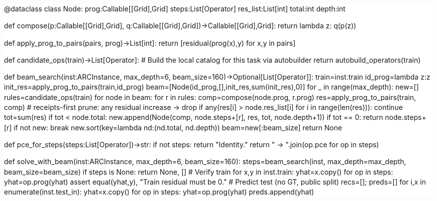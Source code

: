 @dataclass
class Node:
    prog:Callable[[Grid],Grid]
    steps:List[Operator]
    res_list:List[int]
    total:int
    depth:int

def compose(p:Callable[[Grid],Grid], q:Callable[[Grid],Grid])->Callable[[Grid],Grid]:
    return lambda z: q(p(z))

def apply_prog_to_pairs(pairs, prog)->List[int]:
    return [residual(prog(x),y) for x,y in pairs]

def candidate_ops(train)->List[Operator]:
    # Build the local catalog for this task via autobuilder
    return autobuild_operators(train)

def beam_search(inst:ARCInstance, max_depth=6, beam_size=160)->Optional[List[Operator]]:
    train=inst.train
    id_prog=lambda z:z
    init_res=apply_prog_to_pairs(train,id_prog)
    beam=[Node(id_prog,[],init_res,sum(init_res),0)]
    for _ in range(max_depth):
        new=[]
        rules=candidate_ops(train)
        for node in beam:
            for r in rules:
                comp=compose(node.prog, r.prog)
                res=apply_prog_to_pairs(train, comp)
                # receipts-first prune: any residual increase → drop
                if any(res[i] > node.res_list[i] for i in range(len(res))): continue
                tot=sum(res)
                if tot < node.total:
                    new.append(Node(comp, node.steps+[r], res, tot, node.depth+1))
                    if tot == 0:
                        return node.steps+[r]
        if not new: break
        new.sort(key=lambda nd:(nd.total, nd.depth))
        beam=new[:beam_size]
    return None

def pce_for_steps(steps:List[Operator])->str:
    if not steps: return "Identity."
    return " → ".join(op.pce for op in steps)

def solve_with_beam(inst:ARCInstance, max_depth=6, beam_size=160):
    steps=beam_search(inst, max_depth=max_depth, beam_size=beam_size)
    if steps is None: return None, []
    # Verify train
    for x,y in inst.train:
        yhat=x.copy()
        for op in steps: yhat=op.prog(yhat)
        assert equal(yhat,y), "Train residual must be 0."
    # Predict test (no GT, public split)
    recs=[]; preds=[]
    for i,x in enumerate(inst.test_in):
        yhat=x.copy()
        for op in steps: yhat=op.prog(yhat)
        preds.append(yhat)
